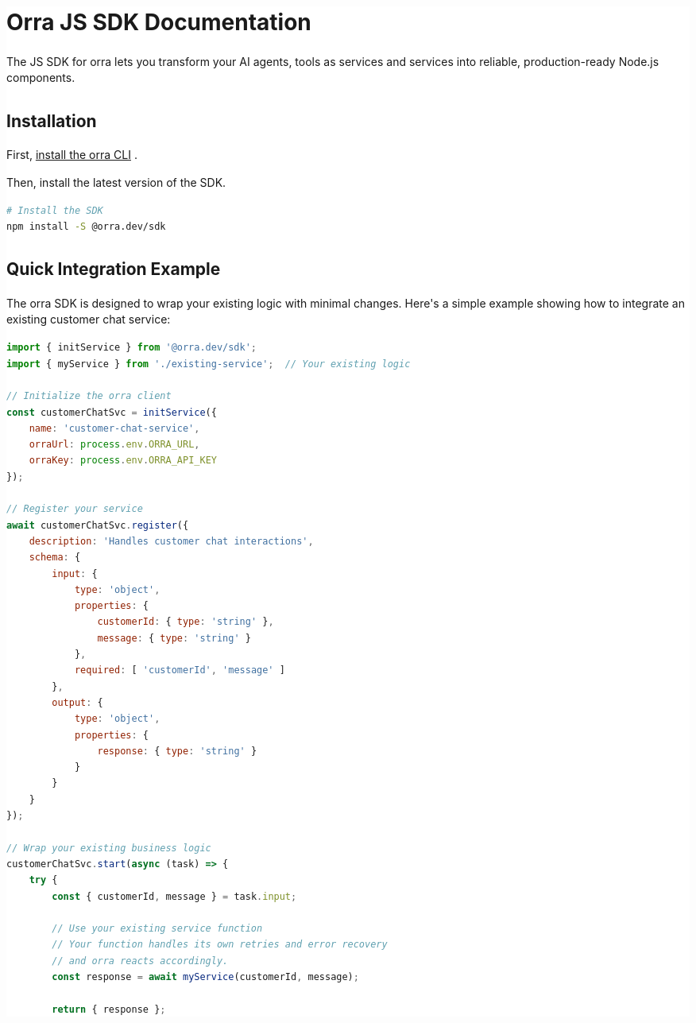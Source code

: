 # Orra JS SDK Documentation

The JS SDK for orra lets you transform your AI agents, tools as services and services into reliable, production-ready Node.js components.

## Installation

First, [install the orra CLI](../cli.md) .

Then, install the latest version of the SDK.
```bash
# Install the SDK
npm install -S @orra.dev/sdk
```

## Quick Integration Example

The orra SDK is designed to wrap your existing logic with minimal changes. Here's a simple example showing how to integrate an existing customer chat service:

```javascript
import { initService } from '@orra.dev/sdk';
import { myService } from './existing-service';  // Your existing logic

// Initialize the orra client
const customerChatSvc = initService({
	name: 'customer-chat-service',
	orraUrl: process.env.ORRA_URL,
	orraKey: process.env.ORRA_API_KEY
});

// Register your service
await customerChatSvc.register({
	description: 'Handles customer chat interactions',
	schema: {
		input: {
			type: 'object',
			properties: {
				customerId: { type: 'string' },
				message: { type: 'string' }
			},
			required: [ 'customerId', 'message' ]
		},
		output: {
			type: 'object',
			properties: {
				response: { type: 'string' }
			}
		}
	}
});

// Wrap your existing business logic
customerChatSvc.start(async (task) => {
	try {
		const { customerId, message } = task.input;
		
		// Use your existing service function
		// Your function handles its own retries and error recovery
		// and orra reacts accordingly.
		const response = await myService(customerId, message);
		
		return { response };
```